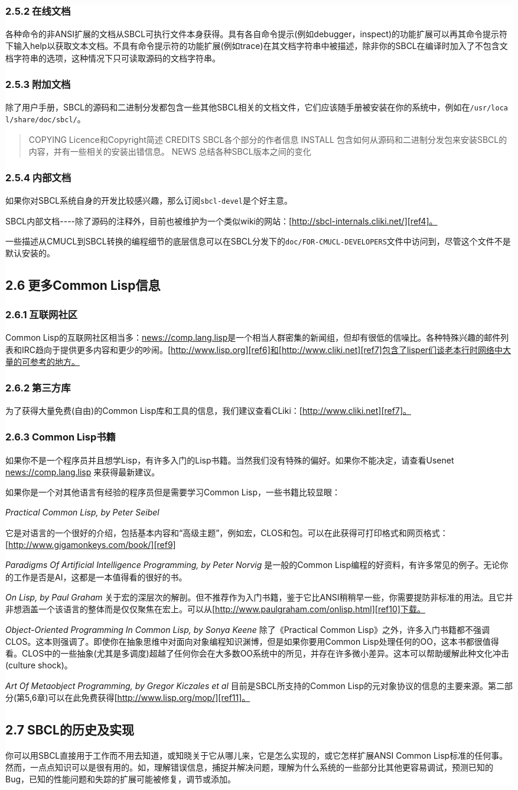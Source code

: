 ### 2.5.2 在线文档
各种命令的非ANSI扩展的文档从SBCL可执行文件本身获得。具有各自命令提示(例如debugger，inspect)的功能扩展可以再其命令提示符下输入help以获取文本文档。不具有命令提示符的功能扩展(例如trace)在其文档字符串中被描述，除非你的SBCL在编译时加入了不包含文档字符串的选项，这种情况下只可读取源码的文档字符串。

### 2.5.3 附加文档
除了用户手册，SBCL的源码和二进制分发都包含一些其他SBCL相关的文档文件，它们应该随手册被安装在你的系统中，例如在`/usr/local/share/doc/sbcl/`。
>COPYING Licence和Copyright简述
>CREDITS SBCL各个部分的作者信息
>INSTALL 包含如何从源码和二进制分发包来安装SBCL的内容，并有一些相关的安装出错信息。
>NEWS    总结各种SBCL版本之间的变化

### 2.5.4 内部文档
如果你对SBCL系统自身的开发比较感兴趣，那么订阅`sbcl-devel`是个好主意。

SBCL内部文档----除了源码的注释外，目前也被维护为一个类似wiki的网站：[http://sbcl-internals.cliki.net/][ref4]。

一些描述从CMUCL到SBCL转换的编程细节的底层信息可以在SBCL分发下的`doc/FOR-CMUCL-DEVELOPERS`文件中访问到，尽管这个文件不是默认安装的。

## 2.6 更多Common Lisp信息
### 2.6.1 互联网社区
Common Lisp的互联网社区相当多：[news://comp.lang.lisp][ref5]是一个相当人群密集的新闻组，但却有很低的信噪比。各种特殊兴趣的邮件列表和IRC趋向于提供更多内容和更少的吵闹。[http://www.lisp.org][ref6]和[http://www.cliki.net][ref7]包含了lisper们谈老本行时网络中大量的可参考的地方。

### 2.6.2 第三方库
为了获得大量免费(自由)的Common Lisp库和工具的信息，我们建议查看CLiki：[http://www.cliki.net][ref7]。

### 2.6.3 Common Lisp书籍
如果你不是一个程序员并且想学Lisp，有许多入门的Lisp书籍。当然我们没有特殊的偏好。如果你不能决定，请查看Usenet [news://comp.lang.lisp][ref8] 来获得最新建议。

如果你是一个对其他语言有经验的程序员但是需要学习Common Lisp，一些书籍比较显眼：

*Practical Common Lisp, by Peter Seibel*

它是对语言的一个很好的介绍，包括基本内容和“高级主题”，例如宏，CLOS和包。可以在此获得可打印格式和网页格式：[http://www.gigamonkeys.com/book/][ref9]

*Paradigms Of Artificial Intelligence Programming, by Peter Norvig*
 是一般的Common Lisp编程的好资料，有许多常见的例子。无论你的工作是否是AI，这都是一本值得看的很好的书。

*On Lisp, by Paul Graham*
关于宏的深层次的解剖。但不推荐作为入门书籍，鉴于它比ANSI稍稍早一些，你需要提防非标准的用法。且它并非想涵盖一个该语言的整体而是仅仅聚焦在宏上。可以从[http://www.paulgraham.com/onlisp.html][ref10]下载。

*Object-Oriented Programming In Common Lisp, by Sonya Keene*
除了《Practical Common Lisp》之外，许多入门书籍都不强调CLOS。这本则强调了。即使你在抽象思维中对面向对象编程知识渊博，但是如果你要用Common Lisp处理任何的OO，这本书都很值得看。CLOS中的一些抽象(尤其是多调度)超越了任何你会在大多数OO系统中的所见，并存在许多微小差异。这本可以帮助缓解此种文化冲击(culture shock)。


*Art Of Metaobject Programming, by Gregor Kiczales et al*
目前是SBCL所支持的Common Lisp的元对象协议的信息的主要来源。第二部分(第5,6章)可以在此免费获得[http://www.lisp.org/mop/][ref11]。

## 2.7 SBCL的历史及实现
你可以用SBCL直接用于工作而不用去知道，或知晓关于它从哪儿来，它是怎么实现的，或它怎样扩展ANSI Common Lisp标准的任何事。然而，一点点知识可以是很有用的。如，理解错误信息，捕捉并解决问题，理解为什么系统的一些部分比其他更容易调试，预测已知的Bug，已知的性能问题和失踪的扩展可能被修复，调节或添加。


[ref1]: http://www.common-lisp.net/project/slime/
[ref2]: http://www.lispworks.com/reference/HyperSpec/index.html
[ref3]: http://www.sbcl.org/
[ref4]: http://sbcl-internals.cliki.net/
[ref5]: news://comp.lang.lisp
[ref6]: http://www.lisp.org
[ref7]: http://www.cliki.net
[ref8]: http://www.cliki.net/
[ref9]: http://www.gigamonkeys.com/book/
[ref10]: http://www.paulgraham.com/onlisp.html
[ref11]: http://www.lisp.org/mop/